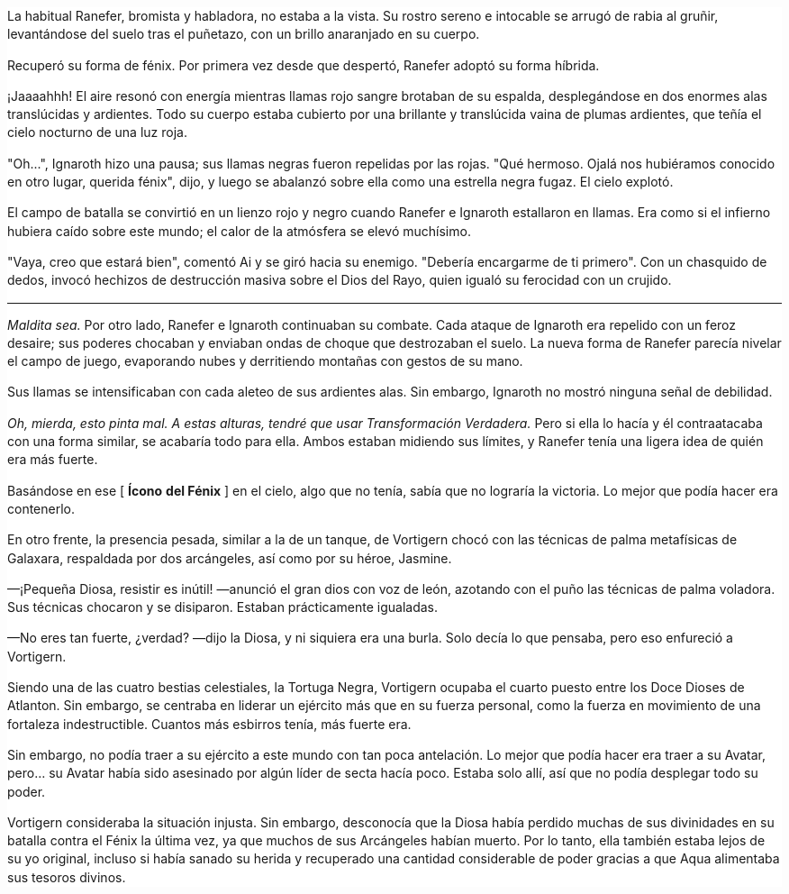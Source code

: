 La habitual Ranefer, bromista y habladora, no estaba a la vista. Su rostro sereno e intocable se arrugó de rabia al gruñir, levantándose del suelo tras el puñetazo, con un brillo anaranjado en su cuerpo. 

Recuperó su forma de fénix. Por primera vez desde que despertó, Ranefer adoptó su forma híbrida. 

¡Jaaaahhh! El aire resonó con energía mientras llamas rojo sangre brotaban de su espalda, desplegándose en dos enormes alas translúcidas y ardientes. Todo su cuerpo estaba cubierto por una brillante y translúcida vaina de plumas ardientes, que teñía el cielo nocturno de una luz roja.

"Oh...", Ignaroth hizo una pausa; sus llamas negras fueron repelidas por las rojas. "Qué hermoso. Ojalá nos hubiéramos conocido en otro lugar, querida fénix", dijo, y luego se abalanzó sobre ella como una estrella negra fugaz. El cielo explotó.

El campo de batalla se convirtió en un lienzo rojo y negro cuando Ranefer e Ignaroth estallaron en llamas. Era como si el infierno hubiera caído sobre este mundo; el calor de la atmósfera se elevó muchísimo.

"Vaya, creo que estará bien", comentó Ai y se giró hacia su enemigo. "Debería encargarme de ti primero". Con un chasquido de dedos, invocó hechizos de destrucción masiva sobre el Dios del Rayo, quien igualó su ferocidad con un crujido.

****

_Maldita sea._ Por otro lado, Ranefer e Ignaroth continuaban su combate. Cada ataque de Ignaroth era repelido con un feroz desaire; sus poderes chocaban y enviaban ondas de choque que destrozaban el suelo. La nueva forma de Ranefer parecía nivelar el campo de juego, evaporando nubes y derritiendo montañas con gestos de su mano. 

Sus llamas se intensificaban con cada aleteo de sus ardientes alas. Sin embargo, Ignaroth no mostró ninguna señal de debilidad. 

_Oh, mierda, esto pinta mal._ _A estas alturas, tendré que usar Transformación Verdadera._ Pero si ella lo hacía y él contraatacaba con una forma similar, se acabaría todo para ella. Ambos estaban midiendo sus límites, y Ranefer tenía una ligera idea de quién era más fuerte.

Basándose en ese [ **Ícono** **del Fénix** ] en el cielo, algo que no tenía, sabía que no lograría la victoria. Lo mejor que podía hacer era contenerlo. 

En otro frente, la presencia pesada, similar a la de un tanque, de Vortigern chocó con las técnicas de palma metafísicas de Galaxara, respaldada por dos arcángeles, así como por su héroe, Jasmine.

—¡Pequeña Diosa, resistir es inútil! —anunció el gran dios con voz de león, azotando con el puño las técnicas de palma voladora. Sus técnicas chocaron y se disiparon. Estaban prácticamente igualadas.

—No eres tan fuerte, ¿verdad? —dijo la Diosa, y ni siquiera era una burla. Solo decía lo que pensaba, pero eso enfureció a Vortigern.

Siendo una de las cuatro bestias celestiales, la Tortuga Negra, Vortigern ocupaba el cuarto puesto entre los Doce Dioses de Atlanton. Sin embargo, se centraba en liderar un ejército más que en su fuerza personal, como la fuerza en movimiento de una fortaleza indestructible. Cuantos más esbirros tenía, más fuerte era. 

Sin embargo, no podía traer a su ejército a este mundo con tan poca antelación. Lo mejor que podía hacer era traer a su Avatar, pero… su Avatar había sido asesinado por algún líder de secta hacía poco. Estaba solo allí, así que no podía desplegar todo su poder.

Vortigern consideraba la situación injusta. Sin embargo, desconocía que la Diosa había perdido muchas de sus divinidades en su batalla contra el Fénix la última vez, ya que muchos de sus Arcángeles habían muerto. Por lo tanto, ella también estaba lejos de su yo original, incluso si había sanado su herida y recuperado una cantidad considerable de poder gracias a que Aqua alimentaba sus tesoros divinos. 
